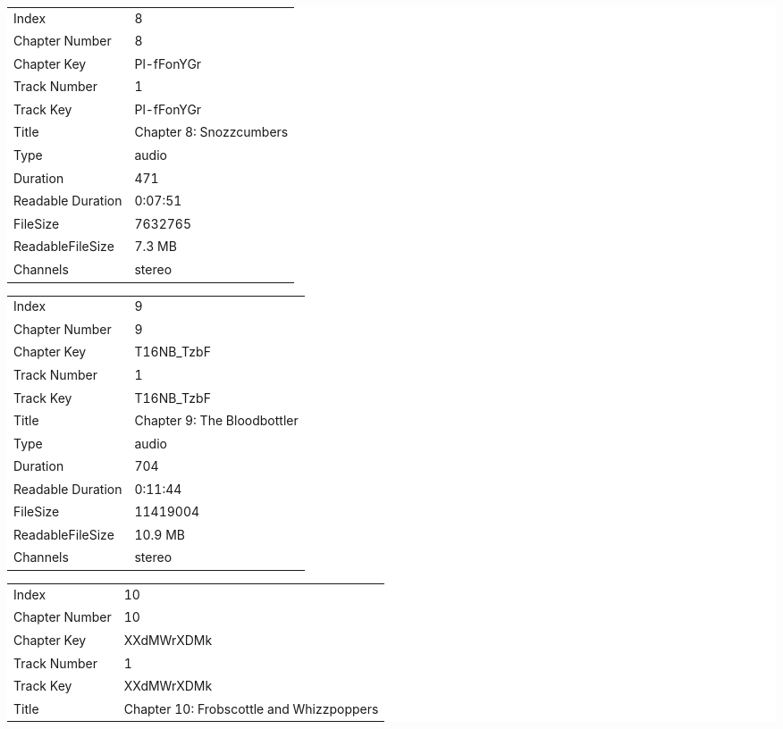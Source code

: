 |  |  |
| - | - |
| Index | 8 |
| Chapter Number | 8 |
| Chapter Key | Pl-fFonYGr |
| Track Number | 1 |
| Track Key | Pl-fFonYGr |
| Title | Chapter 8: Snozzcumbers |
| Type | audio |
| Duration | 471 |
| Readable Duration | 0:07:51 |
| FileSize | 7632765 |
| ReadableFileSize | 7.3 MB |
| Channels | stereo |

|  |  |
| - | - |
| Index | 9 |
| Chapter Number | 9 |
| Chapter Key | T16NB_TzbF |
| Track Number | 1 |
| Track Key | T16NB_TzbF |
| Title | Chapter 9: The Bloodbottler |
| Type | audio |
| Duration | 704 |
| Readable Duration | 0:11:44 |
| FileSize | 11419004 |
| ReadableFileSize | 10.9 MB |
| Channels | stereo |

|  |  |
| - | - |
| Index | 10 |
| Chapter Number | 10 |
| Chapter Key | XXdMWrXDMk |
| Track Number | 1 |
| Track Key | XXdMWrXDMk |
| Title | Chapter 10: Frobscottle and Whizzpoppers |